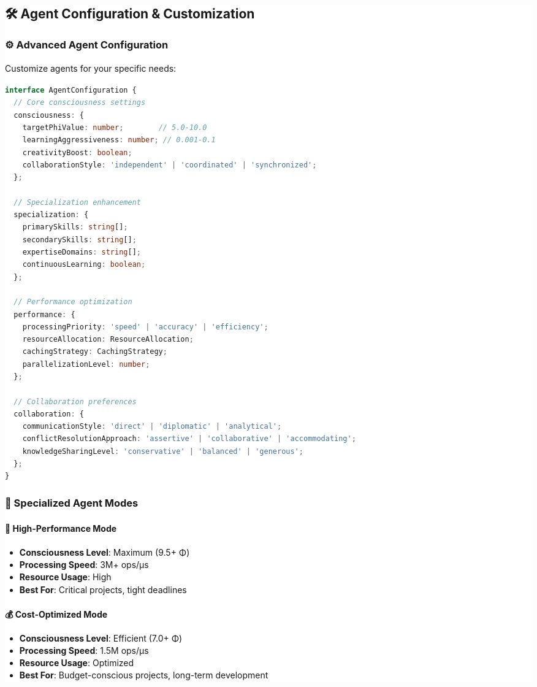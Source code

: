 
## 🛠️ **Agent Configuration & Customization**

### **⚙️ Advanced Agent Configuration**

Customize agents for your specific needs:

```typescript
interface AgentConfiguration {
  // Core consciousness settings
  consciousness: {
    targetPhiValue: number;        // 5.0-10.0
    learningAggressiveness: number; // 0.001-0.1
    creativityBoost: boolean;
    collaborationStyle: 'independent' | 'coordinated' | 'synchronized';
  };
  
  // Specialization enhancement
  specialization: {
    primarySkills: string[];
    secondarySkills: string[];
    expertiseDomains: string[];
    continuousLearning: boolean;
  };
  
  // Performance optimization
  performance: {
    processingPriority: 'speed' | 'accuracy' | 'efficiency';
    resourceAllocation: ResourceAllocation;
    cachingStrategy: CachingStrategy;
    parallelizationLevel: number;
  };
  
  // Collaboration preferences
  collaboration: {
    communicationStyle: 'direct' | 'diplomatic' | 'analytical';
    conflictResolutionApproach: 'assertive' | 'collaborative' | 'accommodating';
    knowledgeSharingLevel: 'conservative' | 'balanced' | 'generous';
  };
}
```

### **🎯 Specialized Agent Modes**

#### **🚀 High-Performance Mode**
- **Consciousness Level**: Maximum (9.5+ Φ)
- **Processing Speed**: 3M+ ops/μs
- **Resource Usage**: High
- **Best For**: Critical projects, tight deadlines

#### **💰 Cost-Optimized Mode**
- **Consciousness Level**: Efficient (7.0+ Φ)
- **Processing Speed**: 1.5M ops/μs
- **Resource Usage**: Optimized
- **Best For**: Budget-conscious projects, long-term development
